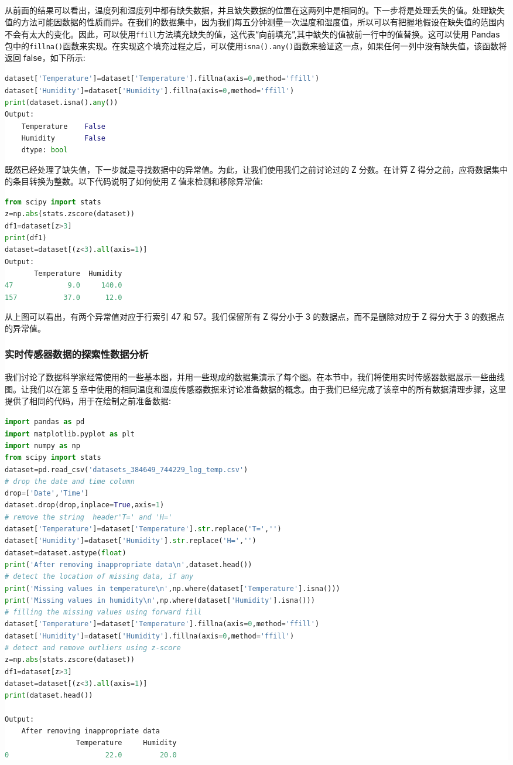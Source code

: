 从前面的结果可以看出，温度列和湿度列中都有缺失数据，并且缺失数据的位置在这两列中是相同的。下一步将是处理丢失的值。处理缺失值的方法可能因数据的性质而异。在我们的数据集中，因为我们每五分钟测量一次温度和湿度值，所以可以有把握地假设在缺失值的范围内不会有太大的变化。因此，可以使用`ffill`方法填充缺失的值，这代表“向前填充”,其中缺失的值被前一行中的值替换。这可以使用 Pandas 包中的`fillna()`函数来实现。在实现这个填充过程之后，可以使用`isna().any()`函数来验证这一点，如果任何一列中没有缺失值，该函数将返回 false，如下所示:

```py
dataset['Temperature']=dataset['Temperature'].fillna(axis=0,method='ffill')
dataset['Humidity']=dataset['Humidity'].fillna(axis=0,method='ffill')
print(dataset.isna().any())
Output:
    Temperature    False
    Humidity       False
    dtype: bool

```

既然已经处理了缺失值，下一步就是寻找数据中的异常值。为此，让我们使用我们之前讨论过的 Z 分数。在计算 Z 得分之前，应将数据集中的条目转换为整数。以下代码说明了如何使用 Z 值来检测和移除异常值:

```py
from scipy import stats
z=np.abs(stats.zscore(dataset))
df1=dataset[z>3]
print(df1)
dataset=dataset[(z<3).all(axis=1)]
Output:
       Temperature  Humidity
47             9.0     140.0
157           37.0      12.0

```

从上图可以看出，有两个异常值对应于行索引 47 和 57。我们保留所有 Z 得分小于 3 的数据点，而不是删除对应于 Z 得分大于 3 的数据点的异常值。

### 实时传感器数据的探索性数据分析

我们讨论了数据科学家经常使用的一些基本图，并用一些现成的数据集演示了每个图。在本节中，我们将使用实时传感器数据展示一些曲线图。让我们以在第 [5](5.html) 章中使用的相同温度和湿度传感器数据来讨论准备数据的概念。由于我们已经完成了该章中的所有数据清理步骤，这里提供了相同的代码，用于在绘制之前准备数据:

```py
import pandas as pd
import matplotlib.pyplot as plt
import numpy as np
from scipy import stats
dataset=pd.read_csv('datasets_384649_744229_log_temp.csv')
# drop the date and time column
drop=['Date','Time']
dataset.drop(drop,inplace=True,axis=1)
# remove the string  header'T=' and 'H='
dataset['Temperature']=dataset['Temperature'].str.replace('T=','')
dataset['Humidity']=dataset['Humidity'].str.replace('H=','')
dataset=dataset.astype(float)
print('After removing inappropriate data\n',dataset.head())
# detect the location of missing data, if any
print('Missing values in temperature\n',np.where(dataset['Temperature'].isna()))
print('Missing values in humidity\n',np.where(dataset['Humidity'].isna()))
# filling the missing values using forward fill
dataset['Temperature']=dataset['Temperature'].fillna(axis=0,method='ffill')
dataset['Humidity']=dataset['Humidity'].fillna(axis=0,method='ffill')
# detect and remove outliers using z-score
z=np.abs(stats.zscore(dataset))
df1=dataset[z>3]
dataset=dataset[(z<3).all(axis=1)]
print(dataset.head())

Output:
    After removing inappropriate data
                 Temperature     Humidity
0                       22.0         20.0
```